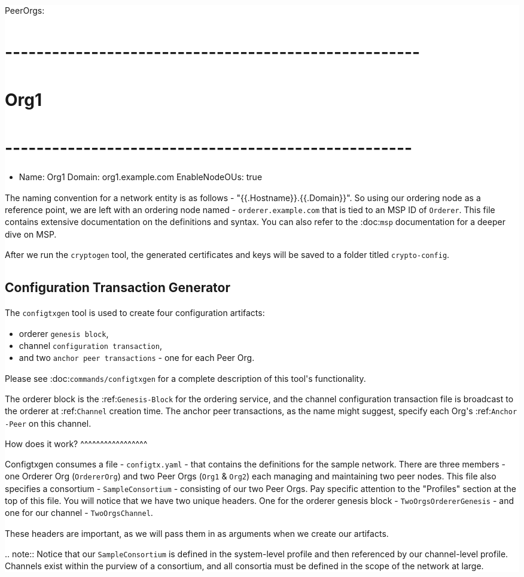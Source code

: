   PeerOrgs:
  # -----------------------------------------------------
  # Org1
  # ----------------------------------------------------
  - Name: Org1
    Domain: org1.example.com
    EnableNodeOUs: true

The naming convention for a network entity is as follows -
"{{.Hostname}}.{{.Domain}}".  So using our ordering node as a
reference point, we are left with an ordering node named -
``orderer.example.com`` that is tied to an MSP ID of ``Orderer``.  This file
contains extensive documentation on the definitions and syntax.  You can also
refer to the :doc:`msp` documentation for a deeper dive on MSP.

After we run the ``cryptogen`` tool, the generated certificates and keys will be
saved to a folder titled ``crypto-config``.

Configuration Transaction Generator
-----------------------------------

The ``configtxgen`` tool is used to create four configuration artifacts:

  * orderer ``genesis block``,
  * channel ``configuration transaction``,
  * and two ``anchor peer transactions`` - one for each Peer Org.

Please see :doc:`commands/configtxgen` for a complete description of this tool's functionality.

The orderer block is the :ref:`Genesis-Block` for the ordering service, and the
channel configuration transaction file is broadcast to the orderer at :ref:`Channel` creation
time.  The anchor peer transactions, as the name might suggest, specify each
Org's :ref:`Anchor-Peer` on this channel.

How does it work?
^^^^^^^^^^^^^^^^^

Configtxgen consumes a file - ``configtx.yaml`` - that contains the definitions
for the sample network. There are three members - one Orderer Org (``OrdererOrg``)
and two Peer Orgs (``Org1`` & ``Org2``) each managing and maintaining two peer nodes.
This file also specifies a consortium - ``SampleConsortium`` - consisting of our
two Peer Orgs.  Pay specific attention to the "Profiles" section at the top of
this file.  You will notice that we have two unique headers. One for the orderer genesis
block - ``TwoOrgsOrdererGenesis`` - and one for our channel - ``TwoOrgsChannel``.

These headers are important, as we will pass them in as arguments when we create
our artifacts.

.. note:: Notice that our ``SampleConsortium`` is defined in
          the system-level profile and then referenced by
          our channel-level profile.  Channels exist within
          the purview of a consortium, and all consortia
          must be defined in the scope of the network at
          large.

